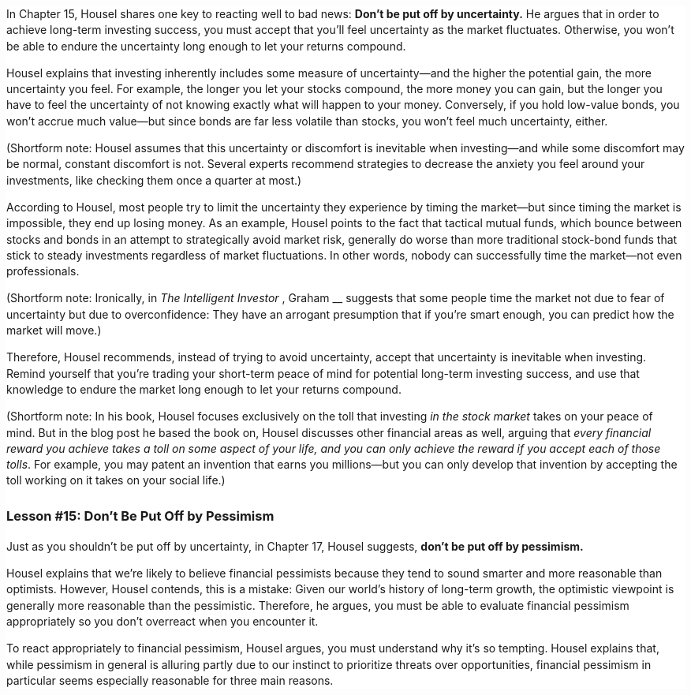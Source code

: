 In Chapter 15, Housel shares one key to reacting well to bad news: **Don’t be put off by uncertainty.** He argues that in order to achieve long-term investing success, you must accept that you’ll feel uncertainty as the market fluctuates. Otherwise, you won’t be able to endure the uncertainty long enough to let your returns compound.

Housel explains that investing inherently includes some measure of uncertainty—and the higher the potential gain, the more uncertainty you feel. For example, the longer you let your stocks compound, the more money you can gain, but the longer you have to feel the uncertainty of not knowing exactly what will happen to your money. Conversely, if you hold low-value bonds, you won’t accrue much value—but since bonds are far less volatile than stocks, you won’t feel much uncertainty, either.

(Shortform note: Housel assumes that this uncertainty or discomfort is inevitable when investing—and while some discomfort may be normal, constant discomfort is not. Several experts recommend strategies to decrease the anxiety you feel around your investments, like checking them once a quarter at most.)

According to Housel, most people try to limit the uncertainty they experience by timing the market—but since timing the market is impossible, they end up losing money. As an example, Housel points to the fact that tactical mutual funds, which bounce between stocks and bonds in an attempt to strategically avoid market risk, generally do worse than more traditional stock-bond funds that stick to steady investments regardless of market fluctuations. In other words, nobody can successfully time the market—not even professionals.

(Shortform note: Ironically, in _The Intelligent Investor_ , Graham __ suggests that some people time the market not due to fear of uncertainty but due to overconfidence: They have an arrogant presumption that if you’re smart enough, you can predict how the market will move.)

Therefore, Housel recommends, instead of trying to avoid uncertainty, accept that uncertainty is inevitable when investing. Remind yourself that you’re trading your short-term peace of mind for potential long-term investing success, and use that knowledge to endure the market long enough to let your returns compound.

(Shortform note: In his book, Housel focuses exclusively on the toll that investing _in the stock market_ takes on your peace of mind. But in the blog post he based the book on, Housel discusses other financial areas as well, arguing that _every financial reward you achieve takes a toll on some aspect of your life, and you can only achieve the reward if you accept each of those tolls_. For example, you may patent an invention that earns you millions—but you can only develop that invention by accepting the toll working on it takes on your social life.)

### Lesson #15: Don’t Be Put Off by Pessimism

Just as you shouldn’t be put off by uncertainty, in Chapter 17, Housel suggests, **don’t be put off by pessimism.**

Housel explains that we’re likely to believe financial pessimists because they tend to sound smarter and more reasonable than optimists. However, Housel contends, this is a mistake: Given our world’s history of long-term growth, the optimistic viewpoint is generally more reasonable than the pessimistic. Therefore, he argues, you must be able to evaluate financial pessimism appropriately so you don’t overreact when you encounter it.

To react appropriately to financial pessimism, Housel argues, you must understand why it’s so tempting. Housel explains that, while pessimism in general is alluring partly due to our instinct to prioritize threats over opportunities, financial pessimism in particular seems especially reasonable for three main reasons.
